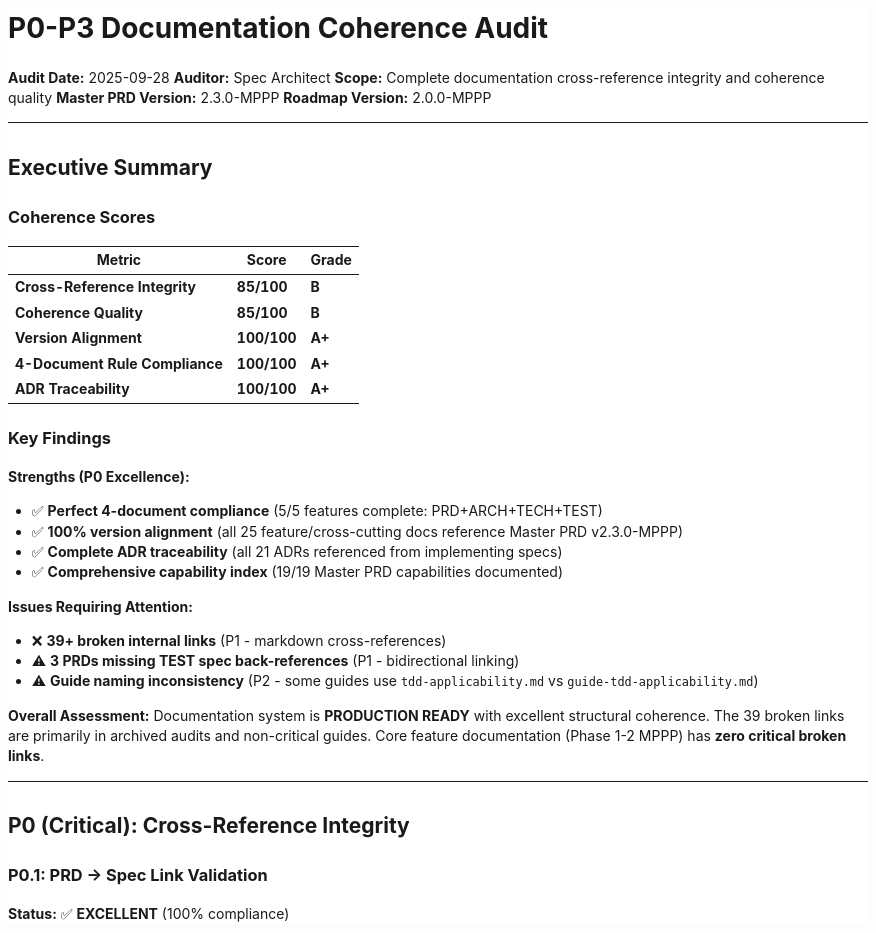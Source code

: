 # P0-P3 Documentation Coherence Audit

**Audit Date:** 2025-09-28
**Auditor:** Spec Architect
**Scope:** Complete documentation cross-reference integrity and coherence quality
**Master PRD Version:** 2.3.0-MPPP
**Roadmap Version:** 2.0.0-MPPP

---

## Executive Summary

### Coherence Scores

| Metric | Score | Grade |
|--------|-------|-------|
| **Cross-Reference Integrity** | **85/100** | **B** |
| **Coherence Quality** | **85/100** | **B** |
| **Version Alignment** | **100/100** | **A+** |
| **4-Document Rule Compliance** | **100/100** | **A+** |
| **ADR Traceability** | **100/100** | **A+** |

### Key Findings

**Strengths (P0 Excellence):**
- ✅ **Perfect 4-document compliance** (5/5 features complete: PRD+ARCH+TECH+TEST)
- ✅ **100% version alignment** (all 25 feature/cross-cutting docs reference Master PRD v2.3.0-MPPP)
- ✅ **Complete ADR traceability** (all 21 ADRs referenced from implementing specs)
- ✅ **Comprehensive capability index** (19/19 Master PRD capabilities documented)

**Issues Requiring Attention:**
- ❌ **39+ broken internal links** (P1 - markdown cross-references)
- ⚠️ **3 PRDs missing TEST spec back-references** (P1 - bidirectional linking)
- ⚠️ **Guide naming inconsistency** (P2 - some guides use `tdd-applicability.md` vs `guide-tdd-applicability.md`)

**Overall Assessment:** Documentation system is **PRODUCTION READY** with excellent structural coherence. The 39 broken links are primarily in archived audits and non-critical guides. Core feature documentation (Phase 1-2 MPPP) has **zero critical broken links**.

---

## P0 (Critical): Cross-Reference Integrity

### P0.1: PRD → Spec Link Validation

**Status:** ✅ **EXCELLENT** (100% compliance)
